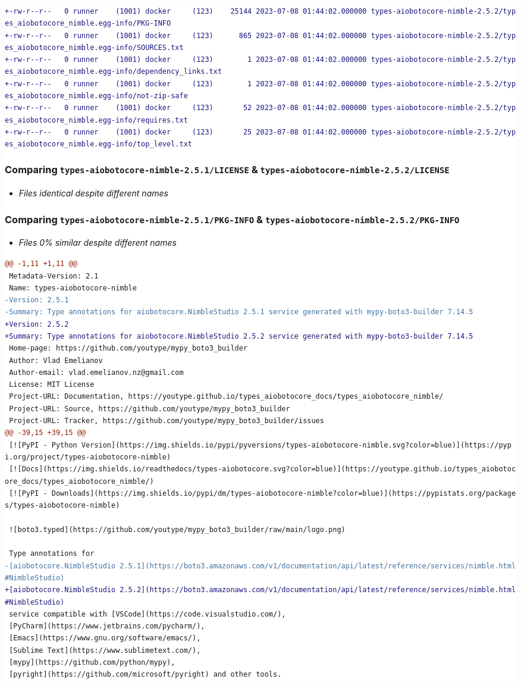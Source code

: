 ```diff
+-rw-r--r--   0 runner    (1001) docker     (123)    25144 2023-07-08 01:44:02.000000 types-aiobotocore-nimble-2.5.2/types_aiobotocore_nimble.egg-info/PKG-INFO
+-rw-r--r--   0 runner    (1001) docker     (123)      865 2023-07-08 01:44:02.000000 types-aiobotocore-nimble-2.5.2/types_aiobotocore_nimble.egg-info/SOURCES.txt
+-rw-r--r--   0 runner    (1001) docker     (123)        1 2023-07-08 01:44:02.000000 types-aiobotocore-nimble-2.5.2/types_aiobotocore_nimble.egg-info/dependency_links.txt
+-rw-r--r--   0 runner    (1001) docker     (123)        1 2023-07-08 01:44:02.000000 types-aiobotocore-nimble-2.5.2/types_aiobotocore_nimble.egg-info/not-zip-safe
+-rw-r--r--   0 runner    (1001) docker     (123)       52 2023-07-08 01:44:02.000000 types-aiobotocore-nimble-2.5.2/types_aiobotocore_nimble.egg-info/requires.txt
+-rw-r--r--   0 runner    (1001) docker     (123)       25 2023-07-08 01:44:02.000000 types-aiobotocore-nimble-2.5.2/types_aiobotocore_nimble.egg-info/top_level.txt
```

### Comparing `types-aiobotocore-nimble-2.5.1/LICENSE` & `types-aiobotocore-nimble-2.5.2/LICENSE`

 * *Files identical despite different names*

### Comparing `types-aiobotocore-nimble-2.5.1/PKG-INFO` & `types-aiobotocore-nimble-2.5.2/PKG-INFO`

 * *Files 0% similar despite different names*

```diff
@@ -1,11 +1,11 @@
 Metadata-Version: 2.1
 Name: types-aiobotocore-nimble
-Version: 2.5.1
-Summary: Type annotations for aiobotocore.NimbleStudio 2.5.1 service generated with mypy-boto3-builder 7.14.5
+Version: 2.5.2
+Summary: Type annotations for aiobotocore.NimbleStudio 2.5.2 service generated with mypy-boto3-builder 7.14.5
 Home-page: https://github.com/youtype/mypy_boto3_builder
 Author: Vlad Emelianov
 Author-email: vlad.emelianov.nz@gmail.com
 License: MIT License
 Project-URL: Documentation, https://youtype.github.io/types_aiobotocore_docs/types_aiobotocore_nimble/
 Project-URL: Source, https://github.com/youtype/mypy_boto3_builder
 Project-URL: Tracker, https://github.com/youtype/mypy_boto3_builder/issues
@@ -39,15 +39,15 @@
 [![PyPI - Python Version](https://img.shields.io/pypi/pyversions/types-aiobotocore-nimble.svg?color=blue)](https://pypi.org/project/types-aiobotocore-nimble)
 [![Docs](https://img.shields.io/readthedocs/types-aiobotocore.svg?color=blue)](https://youtype.github.io/types_aiobotocore_docs/types_aiobotocore_nimble/)
 [![PyPI - Downloads](https://img.shields.io/pypi/dm/types-aiobotocore-nimble?color=blue)](https://pypistats.org/packages/types-aiobotocore-nimble)
 
 ![boto3.typed](https://github.com/youtype/mypy_boto3_builder/raw/main/logo.png)
 
 Type annotations for
-[aiobotocore.NimbleStudio 2.5.1](https://boto3.amazonaws.com/v1/documentation/api/latest/reference/services/nimble.html#NimbleStudio)
+[aiobotocore.NimbleStudio 2.5.2](https://boto3.amazonaws.com/v1/documentation/api/latest/reference/services/nimble.html#NimbleStudio)
 service compatible with [VSCode](https://code.visualstudio.com/),
 [PyCharm](https://www.jetbrains.com/pycharm/),
 [Emacs](https://www.gnu.org/software/emacs/),
 [Sublime Text](https://www.sublimetext.com/),
 [mypy](https://github.com/python/mypy),
 [pyright](https://github.com/microsoft/pyright) and other tools.
```
